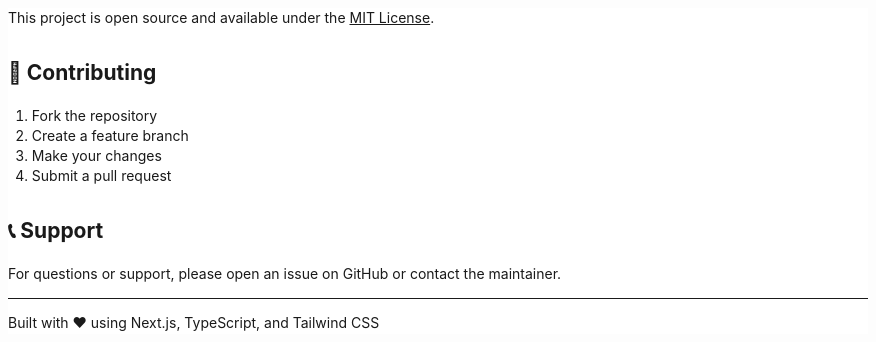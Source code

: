 This project is open source and available under the [MIT License](LICENSE).

## 🤝 Contributing

1. Fork the repository
2. Create a feature branch
3. Make your changes
4. Submit a pull request

## 📞 Support

For questions or support, please open an issue on GitHub or contact the maintainer.

---

Built with ❤️ using Next.js, TypeScript, and Tailwind CSS
